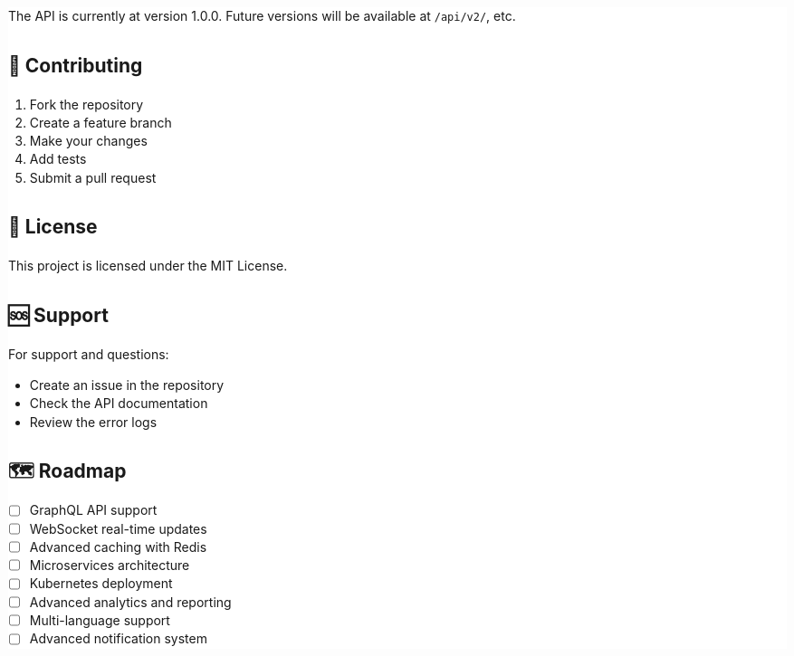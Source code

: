 The API is currently at version 1.0.0. Future versions will be available at `/api/v2/`, etc.

## 🤝 Contributing

1. Fork the repository
2. Create a feature branch
3. Make your changes
4. Add tests
5. Submit a pull request

## 📄 License

This project is licensed under the MIT License.

## 🆘 Support

For support and questions:
- Create an issue in the repository
- Check the API documentation
- Review the error logs

## 🗺️ Roadmap

- [ ] GraphQL API support
- [ ] WebSocket real-time updates
- [ ] Advanced caching with Redis
- [ ] Microservices architecture
- [ ] Kubernetes deployment
- [ ] Advanced analytics and reporting
- [ ] Multi-language support
- [ ] Advanced notification system
